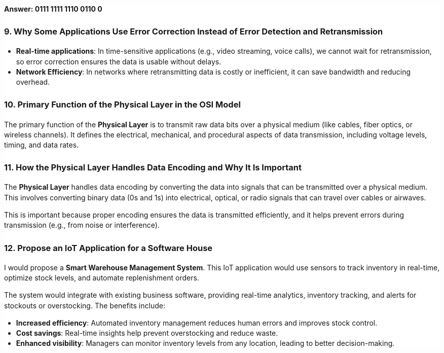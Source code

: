 
**Answer: 0111 1111 1110 0110 0** 

### 9. **Why Some Applications Use Error Correction Instead of Error Detection and Retransmission**

- **Real-time applications**: In time-sensitive applications (e.g., video streaming, voice calls), we cannot wait for retransmission, so error correction ensures the data is usable without delays.
- **Network Efficiency**: In networks where retransmitting data is costly or inefficient, it can save bandwidth and reducing overhead.

### 10. **Primary Function of the Physical Layer in the OSI Model**

The primary function of the **Physical Layer** is to transmit raw data bits over a physical medium (like cables, fiber optics, or wireless channels). It defines the electrical, mechanical, and procedural aspects of data transmission, including voltage levels, timing, and data rates.

### 11. **How the Physical Layer Handles Data Encoding and Why It Is Important**

The **Physical Layer** handles data encoding by converting the data into signals that can be transmitted over a physical medium. This involves converting binary data (0s and 1s) into electrical, optical, or radio signals that can travel over cables or airwaves. 

This is important because proper encoding ensures the data is transmitted efficiently, and it helps prevent errors during transmission (e.g., from noise or interference).

### 12. **Propose an IoT Application for a Software House**

I would propose a **Smart Warehouse Management System**. This IoT application would use sensors to track inventory in real-time, optimize stock levels, and automate replenishment orders. 

The system would integrate with existing business software, providing real-time analytics, inventory tracking, and alerts for stockouts or overstocking. The benefits include:
- **Increased efficiency**: Automated inventory management reduces human errors and improves stock control.
- **Cost savings**: Real-time insights help prevent overstocking and reduce waste.
- **Enhanced visibility**: Managers can monitor inventory levels from any location, leading to better decision-making.